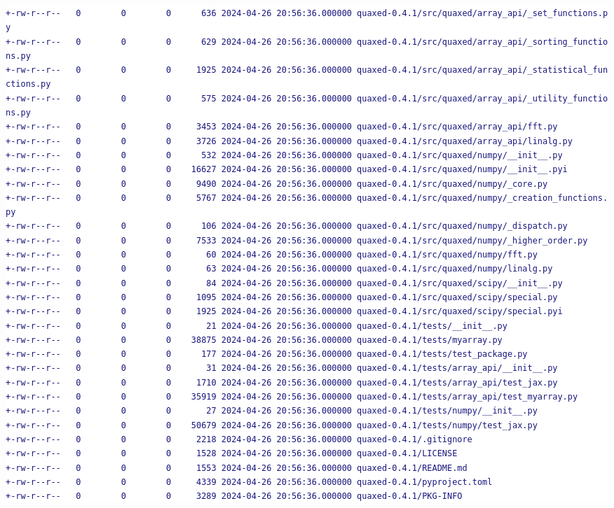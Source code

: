 ```diff
+-rw-r--r--   0        0        0      636 2024-04-26 20:56:36.000000 quaxed-0.4.1/src/quaxed/array_api/_set_functions.py
+-rw-r--r--   0        0        0      629 2024-04-26 20:56:36.000000 quaxed-0.4.1/src/quaxed/array_api/_sorting_functions.py
+-rw-r--r--   0        0        0     1925 2024-04-26 20:56:36.000000 quaxed-0.4.1/src/quaxed/array_api/_statistical_functions.py
+-rw-r--r--   0        0        0      575 2024-04-26 20:56:36.000000 quaxed-0.4.1/src/quaxed/array_api/_utility_functions.py
+-rw-r--r--   0        0        0     3453 2024-04-26 20:56:36.000000 quaxed-0.4.1/src/quaxed/array_api/fft.py
+-rw-r--r--   0        0        0     3726 2024-04-26 20:56:36.000000 quaxed-0.4.1/src/quaxed/array_api/linalg.py
+-rw-r--r--   0        0        0      532 2024-04-26 20:56:36.000000 quaxed-0.4.1/src/quaxed/numpy/__init__.py
+-rw-r--r--   0        0        0    16627 2024-04-26 20:56:36.000000 quaxed-0.4.1/src/quaxed/numpy/__init__.pyi
+-rw-r--r--   0        0        0     9490 2024-04-26 20:56:36.000000 quaxed-0.4.1/src/quaxed/numpy/_core.py
+-rw-r--r--   0        0        0     5767 2024-04-26 20:56:36.000000 quaxed-0.4.1/src/quaxed/numpy/_creation_functions.py
+-rw-r--r--   0        0        0      106 2024-04-26 20:56:36.000000 quaxed-0.4.1/src/quaxed/numpy/_dispatch.py
+-rw-r--r--   0        0        0     7533 2024-04-26 20:56:36.000000 quaxed-0.4.1/src/quaxed/numpy/_higher_order.py
+-rw-r--r--   0        0        0       60 2024-04-26 20:56:36.000000 quaxed-0.4.1/src/quaxed/numpy/fft.py
+-rw-r--r--   0        0        0       63 2024-04-26 20:56:36.000000 quaxed-0.4.1/src/quaxed/numpy/linalg.py
+-rw-r--r--   0        0        0       84 2024-04-26 20:56:36.000000 quaxed-0.4.1/src/quaxed/scipy/__init__.py
+-rw-r--r--   0        0        0     1095 2024-04-26 20:56:36.000000 quaxed-0.4.1/src/quaxed/scipy/special.py
+-rw-r--r--   0        0        0     1925 2024-04-26 20:56:36.000000 quaxed-0.4.1/src/quaxed/scipy/special.pyi
+-rw-r--r--   0        0        0       21 2024-04-26 20:56:36.000000 quaxed-0.4.1/tests/__init__.py
+-rw-r--r--   0        0        0    38875 2024-04-26 20:56:36.000000 quaxed-0.4.1/tests/myarray.py
+-rw-r--r--   0        0        0      177 2024-04-26 20:56:36.000000 quaxed-0.4.1/tests/test_package.py
+-rw-r--r--   0        0        0       31 2024-04-26 20:56:36.000000 quaxed-0.4.1/tests/array_api/__init__.py
+-rw-r--r--   0        0        0     1710 2024-04-26 20:56:36.000000 quaxed-0.4.1/tests/array_api/test_jax.py
+-rw-r--r--   0        0        0    35919 2024-04-26 20:56:36.000000 quaxed-0.4.1/tests/array_api/test_myarray.py
+-rw-r--r--   0        0        0       27 2024-04-26 20:56:36.000000 quaxed-0.4.1/tests/numpy/__init__.py
+-rw-r--r--   0        0        0    50679 2024-04-26 20:56:36.000000 quaxed-0.4.1/tests/numpy/test_jax.py
+-rw-r--r--   0        0        0     2218 2024-04-26 20:56:36.000000 quaxed-0.4.1/.gitignore
+-rw-r--r--   0        0        0     1528 2024-04-26 20:56:36.000000 quaxed-0.4.1/LICENSE
+-rw-r--r--   0        0        0     1553 2024-04-26 20:56:36.000000 quaxed-0.4.1/README.md
+-rw-r--r--   0        0        0     4339 2024-04-26 20:56:36.000000 quaxed-0.4.1/pyproject.toml
+-rw-r--r--   0        0        0     3289 2024-04-26 20:56:36.000000 quaxed-0.4.1/PKG-INFO
```
